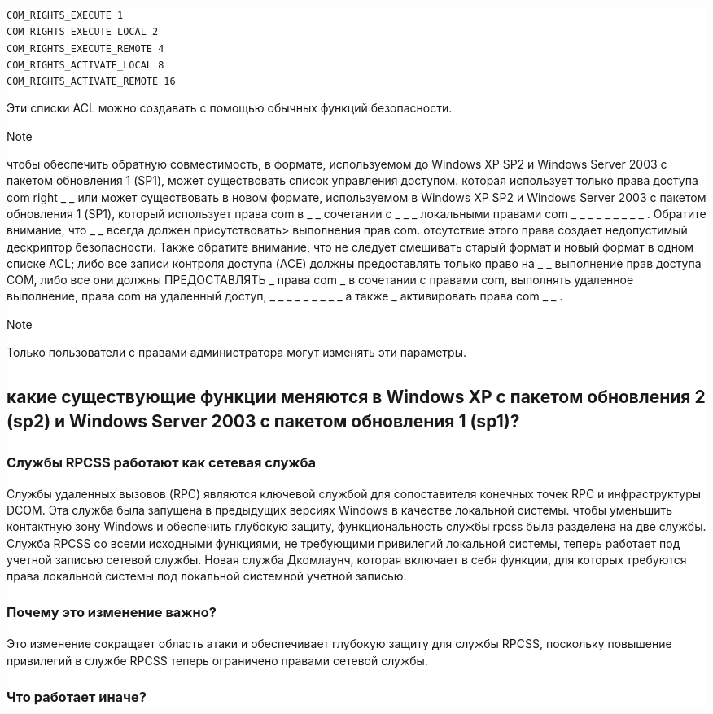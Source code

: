``` syntax
COM_RIGHTS_EXECUTE 1
COM_RIGHTS_EXECUTE_LOCAL 2
COM_RIGHTS_EXECUTE_REMOTE 4
COM_RIGHTS_ACTIVATE_LOCAL 8
COM_RIGHTS_ACTIVATE_REMOTE 16
```

Эти списки ACL можно создавать с помощью обычных функций безопасности.

> [!Note]  
> чтобы обеспечить обратную совместимость, в формате, используемом до Windows XP SP2 и Windows Server 2003 с пакетом обновления 1 (SP1), может существовать список управления доступом. которая использует только права доступа com right \_ \_ или может существовать в новом формате, используемом в Windows XP SP2 и Windows Server 2003 с пакетом обновления 1 (SP1), который использует права com в \_ \_ сочетании с \_ \_ \_ локальными правами com \_ \_ \_ \_ \_ \_ \_ \_ \_ . Обратите внимание, что \_ \_ всегда должен присутствовать> выполнения прав com. отсутствие этого права создает недопустимый дескриптор безопасности. Также обратите внимание, что не следует смешивать старый формат и новый формат в одном списке ACL; либо все записи контроля доступа (ACE) должны предоставлять только право на \_ \_ выполнение прав доступа COM, либо все они должны ПРЕДОСТАВЛЯТЬ \_ права com \_ в сочетании с правами com, выполнять удаленное выполнение, права com на удаленный доступ, \_ \_ \_ \_ \_ \_ \_ \_ \_ а также \_ активировать права com \_ \_ .

 

> [!Note]  
> Только пользователи с правами администратора могут изменять эти параметры.

 

## <a name="what-existing-functionality-is-changing-in-windows-xp-service-pack-2-and-windows-server-2003-service-pack-1"></a>какие существующие функции меняются в Windows XP с пакетом обновления 2 (sp2) и Windows Server 2003 с пакетом обновления 1 (sp1)?

### <a name="rpcss-runs-as-a-network-service"></a>Службы RPCSS работают как сетевая служба

Службы удаленных вызовов (RPC) являются ключевой службой для сопоставителя конечных точек RPC и инфраструктуры DCOM. Эта служба была запущена в предыдущих версиях Windows в качестве локальной системы. чтобы уменьшить контактную зону Windows и обеспечить глубокую защиту, функциональность службы rpcss была разделена на две службы. Служба RPCSS со всеми исходными функциями, не требующими привилегий локальной системы, теперь работает под учетной записью сетевой службы. Новая служба Дкомлаунч, которая включает в себя функции, для которых требуются права локальной системы под локальной системной учетной записью.

### <a name="why-is-this-change-important"></a>Почему это изменение важно?

Это изменение сокращает область атаки и обеспечивает глубокую защиту для службы RPCSS, поскольку повышение привилегий в службе RPCSS теперь ограничено правами сетевой службы.

### <a name="what-works-differently"></a>Что работает иначе?
